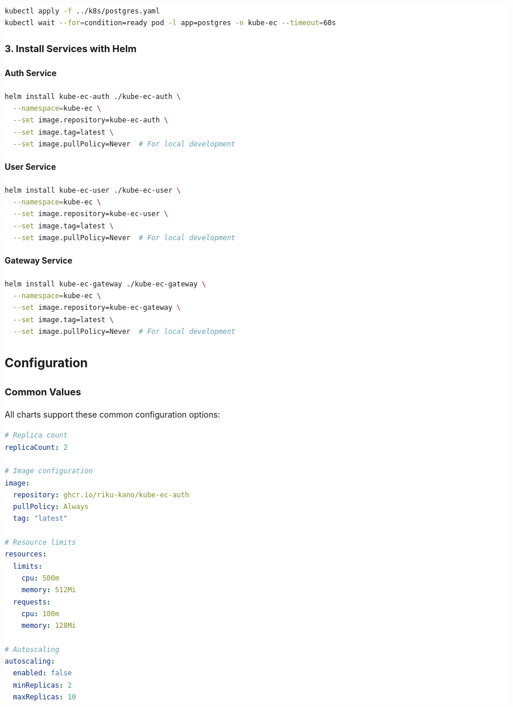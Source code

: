 ```bash
kubectl apply -f ../k8s/postgres.yaml
kubectl wait --for=condition=ready pod -l app=postgres -n kube-ec --timeout=60s
```

### 3. Install Services with Helm

#### Auth Service

```bash
helm install kube-ec-auth ./kube-ec-auth \
  --namespace=kube-ec \
  --set image.repository=kube-ec-auth \
  --set image.tag=latest \
  --set image.pullPolicy=Never  # For local development
```

#### User Service

```bash
helm install kube-ec-user ./kube-ec-user \
  --namespace=kube-ec \
  --set image.repository=kube-ec-user \
  --set image.tag=latest \
  --set image.pullPolicy=Never  # For local development
```

#### Gateway Service

```bash
helm install kube-ec-gateway ./kube-ec-gateway \
  --namespace=kube-ec \
  --set image.repository=kube-ec-gateway \
  --set image.tag=latest \
  --set image.pullPolicy=Never  # For local development
```

## Configuration

### Common Values

All charts support these common configuration options:

```yaml
# Replica count
replicaCount: 2

# Image configuration
image:
  repository: ghcr.io/riku-kano/kube-ec-auth
  pullPolicy: Always
  tag: "latest"

# Resource limits
resources:
  limits:
    cpu: 500m
    memory: 512Mi
  requests:
    cpu: 100m
    memory: 128Mi

# Autoscaling
autoscaling:
  enabled: false
  minReplicas: 2
  maxReplicas: 10
```